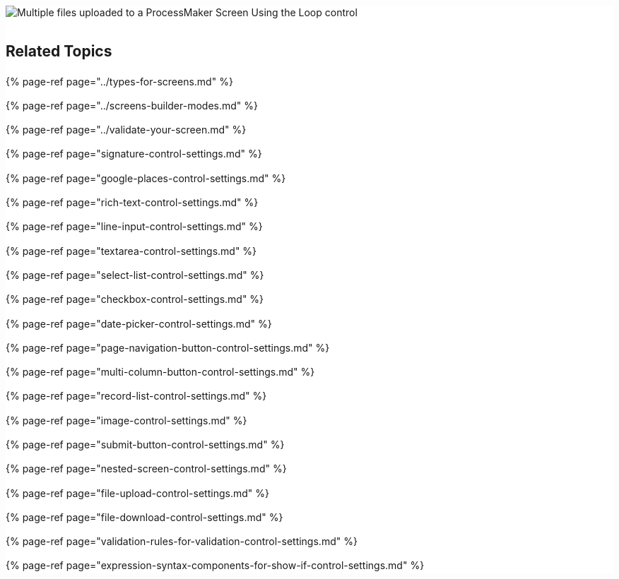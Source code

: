 ![Multiple files uploaded to a ProcessMaker Screen Using the Loop control](../../../../.gitbook/assets/multiple-file-upload-loop-example.png)

## Related Topics

{% page-ref page="../types-for-screens.md" %}

{% page-ref page="../screens-builder-modes.md" %}

{% page-ref page="../validate-your-screen.md" %}

{% page-ref page="signature-control-settings.md" %}

{% page-ref page="google-places-control-settings.md" %}

{% page-ref page="rich-text-control-settings.md" %}

{% page-ref page="line-input-control-settings.md" %}

{% page-ref page="textarea-control-settings.md" %}

{% page-ref page="select-list-control-settings.md" %}

{% page-ref page="checkbox-control-settings.md" %}

{% page-ref page="date-picker-control-settings.md" %}

{% page-ref page="page-navigation-button-control-settings.md" %}

{% page-ref page="multi-column-button-control-settings.md" %}

{% page-ref page="record-list-control-settings.md" %}

{% page-ref page="image-control-settings.md" %}

{% page-ref page="submit-button-control-settings.md" %}

{% page-ref page="nested-screen-control-settings.md" %}

{% page-ref page="file-upload-control-settings.md" %}

{% page-ref page="file-download-control-settings.md" %}

{% page-ref page="validation-rules-for-validation-control-settings.md" %}

{% page-ref page="expression-syntax-components-for-show-if-control-settings.md" %}

